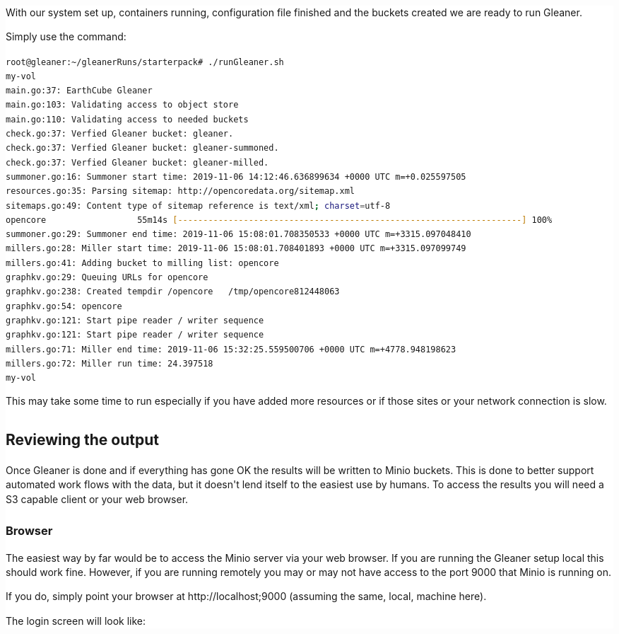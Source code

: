 With our system set up, containers running, configuration file finished and the buckets created we are ready to run Gleaner. 

Simply use the command: 

```bash
root@gleaner:~/gleanerRuns/starterpack# ./runGleaner.sh
my-vol
main.go:37: EarthCube Gleaner
main.go:103: Validating access to object store
main.go:110: Validating access to needed buckets
check.go:37: Verfied Gleaner bucket: gleaner.
check.go:37: Verfied Gleaner bucket: gleaner-summoned.
check.go:37: Verfied Gleaner bucket: gleaner-milled.
summoner.go:16: Summoner start time: 2019-11-06 14:12:46.636899634 +0000 UTC m=+0.025597505
resources.go:35: Parsing sitemap: http://opencoredata.org/sitemap.xml
sitemaps.go:49: Content type of sitemap reference is text/xml; charset=utf-8
opencore                  55m14s [--------------------------------------------------------------------] 100%
summoner.go:29: Summoner end time: 2019-11-06 15:08:01.708350533 +0000 UTC m=+3315.097048410 
millers.go:28: Miller start time: 2019-11-06 15:08:01.708401893 +0000 UTC m=+3315.097099749 
millers.go:41: Adding bucket to milling list: opencore
graphkv.go:29: Queuing URLs for opencore 
graphkv.go:238: Created tempdir /opencore   /tmp/opencore812448063
graphkv.go:54: opencore
graphkv.go:121: Start pipe reader / writer sequence
graphkv.go:121: Start pipe reader / writer sequence
millers.go:71: Miller end time: 2019-11-06 15:32:25.559500706 +0000 UTC m=+4778.948198623 
millers.go:72: Miller run time: 24.397518 
my-vol

```

This may take some time to run especially if you have added more resources or if those sites or your network connection is slow.  

## **Reviewing the output**

Once Gleaner is done and if everything has gone OK the results will be written to Minio buckets.   This is done to better support automated work flows with the data, but it doesn't lend itself to the easiest use by humans.  To access the results you will need a S3 capable client or your web browser.  

### Browser

The easiest way by far would be to access the Minio server via your web browser.  If you are running the Gleaner setup local this should work fine.  However, if you are running remotely you may or may not have access to the port 9000 that Minio is running on.  

If you do, simply point your browser at http://localhost;9000 (assuming the same, local, machine here).  

The login screen will look like:
